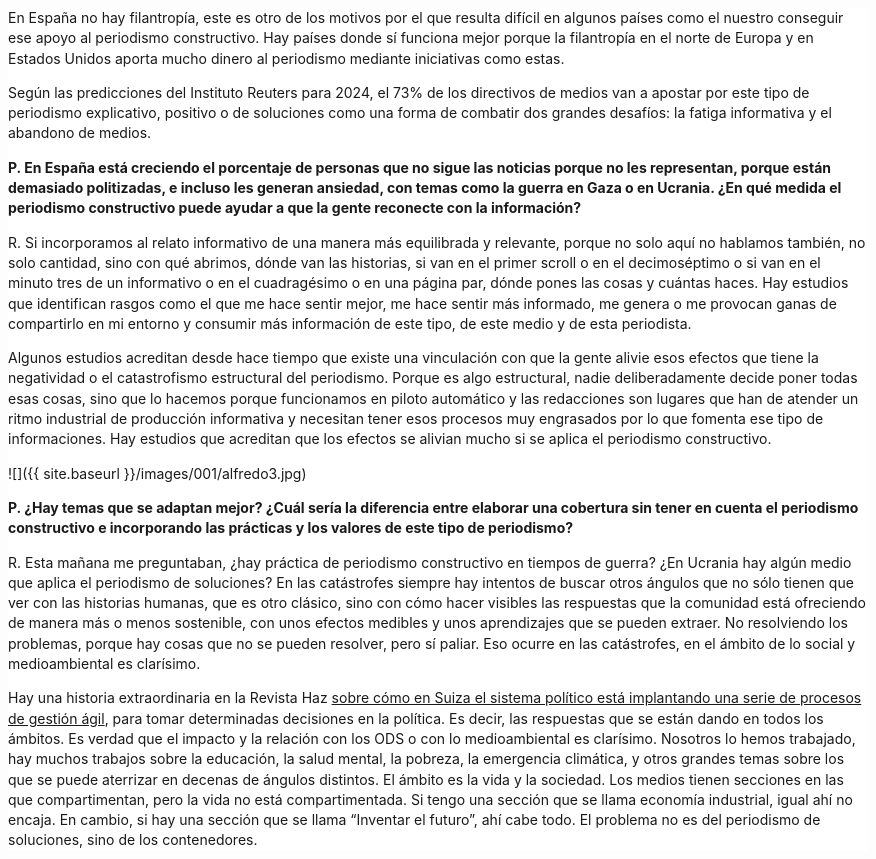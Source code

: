 En España no hay filantropía, este es otro de los motivos por el que resulta difícil en algunos países como el nuestro conseguir ese apoyo al periodismo constructivo. Hay países donde sí funciona mejor porque la filantropía en el norte de Europa y en Estados Unidos aporta mucho dinero al periodismo mediante iniciativas como estas.

Según las predicciones del Instituto Reuters para 2024, el 73% de los directivos de medios van a apostar por este tipo de periodismo explicativo, positivo o de soluciones como una forma de combatir dos grandes desafíos: la fatiga informativa y el abandono de medios.

**P. En España está creciendo el porcentaje de personas que no sigue las noticias porque no les representan, porque están demasiado politizadas, e incluso les generan ansiedad, con temas como la guerra en Gaza o en Ucrania. ¿En qué medida el periodismo constructivo puede ayudar a que la gente reconecte con la información?**

R. Si incorporamos al relato informativo de una manera más equilibrada y relevante, porque no solo aquí no hablamos también, no solo cantidad, sino con qué abrimos, dónde van las historias, si van en el primer scroll o en el decimoséptimo o si van en el minuto tres de un informativo o en el cuadragésimo o en una página par, dónde pones las cosas y cuántas haces. Hay estudios que identifican rasgos como el que me hace sentir mejor, me hace sentir más informado, me genera o me provocan ganas de compartirlo en mi entorno y consumir más información de este tipo, de este medio y de esta periodista.

Algunos estudios acreditan desde hace tiempo que existe una vinculación con que la gente alivie esos efectos que tiene la negatividad o el catastrofismo estructural del periodismo. Porque es algo estructural, nadie deliberadamente decide poner todas esas cosas, sino que lo hacemos porque funcionamos en piloto automático y las redacciones son lugares que han de atender un ritmo industrial de producción informativa y necesitan tener esos procesos muy engrasados por lo que fomenta ese tipo de informaciones. Hay estudios que acreditan que los efectos se alivian mucho si se aplica el periodismo constructivo.

![]({{ site.baseurl }}/images/001/alfredo3.jpg)

**P. ¿Hay temas que se adaptan mejor? ¿Cuál sería la diferencia entre elaborar una cobertura sin tener en cuenta el periodismo constructivo e incorporando las prácticas y los valores de este tipo de periodismo?**

R. Esta mañana me preguntaban, ¿hay práctica de periodismo constructivo en tiempos de guerra? ¿En Ucrania hay algún medio que aplica el periodismo de soluciones? En las catástrofes siempre hay intentos de buscar otros ángulos que no sólo tienen que ver con las historias humanas, que es otro clásico, sino con cómo hacer visibles las respuestas que la comunidad está ofreciendo de manera más o menos sostenible, con unos efectos medibles y unos aprendizajes que se pueden extraer. No resolviendo los problemas, porque hay cosas que no se pueden resolver, pero sí paliar. Eso ocurre en las catástrofes, en el ámbito de lo social y medioambiental es clarísimo.

Hay una historia extraordinaria en la Revista Haz [sobre cómo en Suiza el sistema político está implantando una serie de procesos de gestión ágil](https://hazrevista.org/soluciones/2023/09/colaborar-hacer-politica-mas-eficaz-suiza/), para tomar determinadas decisiones en la política. Es decir, las respuestas que se están dando en todos los ámbitos. Es verdad que el impacto y la relación con los ODS o con lo medioambiental es clarísimo. Nosotros lo hemos trabajado, hay muchos trabajos sobre la educación, la salud mental, la pobreza, la emergencia climática, y otros grandes temas sobre los que se puede aterrizar en decenas de ángulos distintos. El ámbito es la vida y la sociedad. Los medios tienen secciones en las que compartimentan, pero la vida no está compartimentada. Si tengo una sección que se llama economía industrial, igual ahí no encaja. En cambio, si hay una sección que se llama “Inventar el futuro”, ahí cabe todo. El problema no es del periodismo de soluciones, sino de los contenedores.
